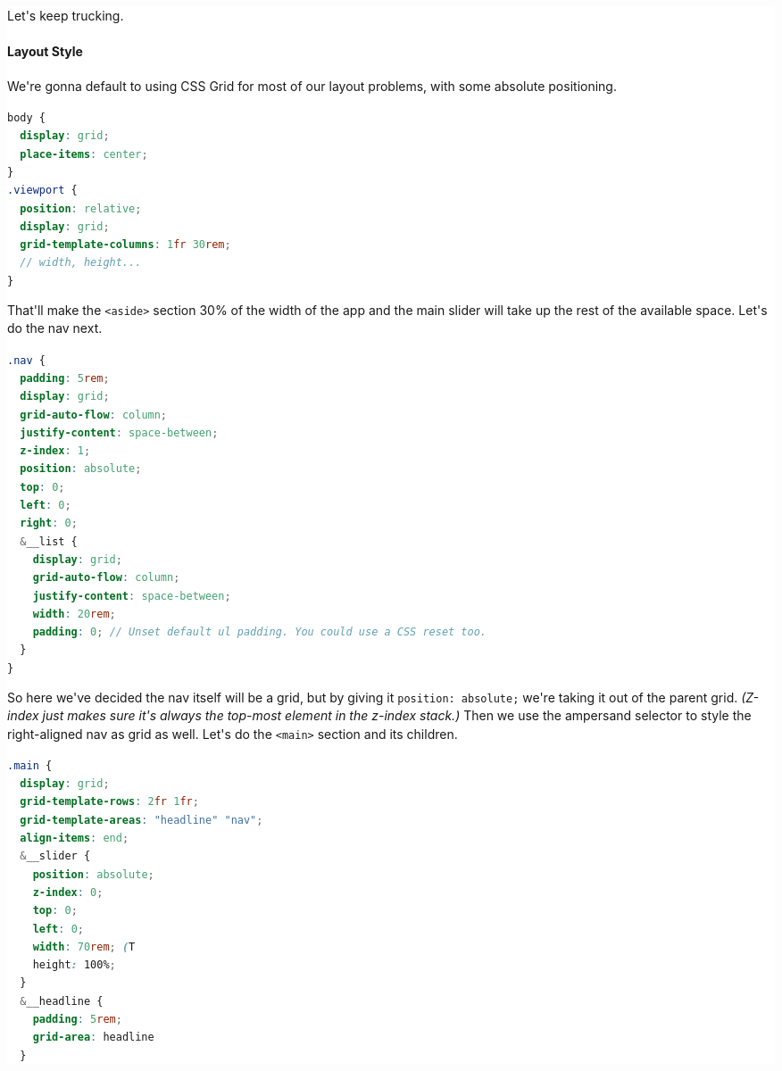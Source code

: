 Let's keep trucking.

#### Layout Style

We're gonna default to using CSS Grid for most of our layout problems, with some absolute positioning.

```scss
body {
  display: grid;
  place-items: center;
}
.viewport {
  position: relative;
  display: grid;
  grid-template-columns: 1fr 30rem;
  // width, height...
}
```

That'll make the `<aside>` section 30% of the width of the app and the main slider will take up the rest of the available space. Let's do the nav next.

```scss
.nav {
  padding: 5rem;
  display: grid;
  grid-auto-flow: column;
  justify-content: space-between;
  z-index: 1;
  position: absolute;
  top: 0;
  left: 0;
  right: 0;
  &__list {
    display: grid;
    grid-auto-flow: column;
    justify-content: space-between;
    width: 20rem;
    padding: 0; // Unset default ul padding. You could use a CSS reset too.
  }
}
```

So here we've decided the nav itself will be a grid, but by giving it `position: absolute;` we're taking it out of the parent grid. _(Z-index just makes sure it's always the top-most element in the z-index stack.)_ Then we use the ampersand selector to style the right-aligned nav as grid as well. Let's do the `<main>` section and its children.

```scss
.main {
  display: grid;
  grid-template-rows: 2fr 1fr;
  grid-template-areas: "headline" "nav";
  align-items: end;
  &__slider {
    position: absolute;
    z-index: 0;
    top: 0;
    left: 0;
    width: 70rem; (T
    height: 100%;
  }
  &__headline {
    padding: 5rem;
    grid-area: headline
  }
```